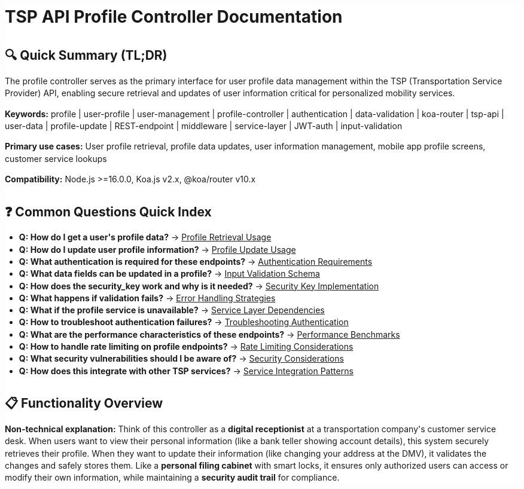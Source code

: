 # TSP API Profile Controller Documentation

## 🔍 Quick Summary (TL;DR)
The profile controller serves as the primary interface for user profile data management within the TSP (Transportation Service Provider) API, enabling secure retrieval and updates of user information critical for personalized mobility services.

**Keywords:** profile | user-profile | user-management | profile-controller | authentication | data-validation | koa-router | tsp-api | user-data | profile-update | REST-endpoint | middleware | service-layer | JWT-auth | input-validation

**Primary use cases:** User profile retrieval, profile data updates, user information management, mobile app profile screens, customer service lookups

**Compatibility:** Node.js >=16.0.0, Koa.js v2.x, @koa/router v10.x

## ❓ Common Questions Quick Index
- **Q: How do I get a user's profile data?** → [Profile Retrieval Usage](#profile-retrieval-get-profile)
- **Q: How do I update user profile information?** → [Profile Update Usage](#profile-update-put-profile)
- **Q: What authentication is required for these endpoints?** → [Authentication Requirements](#authentication-and-authorization)
- **Q: What data fields can be updated in a profile?** → [Input Validation Schema](#input-validation-and-schemas)
- **Q: How does the security_key work and why is it needed?** → [Security Key Implementation](#security-key-handling)
- **Q: What happens if validation fails?** → [Error Handling Strategies](#error-handling-and-recovery)
- **Q: What if the profile service is unavailable?** → [Service Layer Dependencies](#service-layer-integration)
- **Q: How to troubleshoot authentication failures?** → [Troubleshooting Authentication](#troubleshooting-guide)
- **Q: What are the performance characteristics of these endpoints?** → [Performance Benchmarks](#performance-analysis)
- **Q: How to handle rate limiting on profile endpoints?** → [Rate Limiting Considerations](#rate-limiting-and-scaling)
- **Q: What security vulnerabilities should I be aware of?** → [Security Considerations](#security-vulnerabilities-and-mitigations)
- **Q: How does this integrate with other TSP services?** → [Service Integration Patterns](#integration-with-other-services)

## 📋 Functionality Overview

**Non-technical explanation:** 
Think of this controller as a **digital receptionist** at a transportation company's customer service desk. When users want to view their personal information (like a bank teller showing account details), this system securely retrieves their profile. When they want to update their information (like changing your address at the DMV), it validates the changes and safely stores them. Like a **personal filing cabinet** with smart locks, it ensures only authorized users can access or modify their own information, while maintaining a **security audit trail** for compliance.
